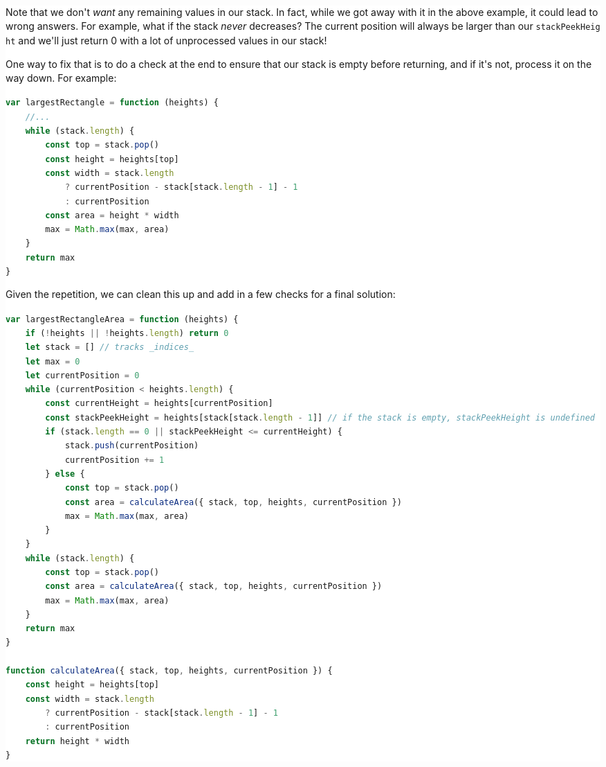 Note that we don't _want_ any remaining values in our stack. In fact, while we got away with it in the above example, it could lead to wrong answers. For example, what if the stack _never_ decreases? The current position will always be larger than our `stackPeekHeight` and we'll just return 0 with a lot of unprocessed values in our stack!

One way to fix that is to do a check at the end to ensure that our stack is empty before returning, and if it's not, process it on the way down. For example:

```javascript:title=largestRectangle.js
var largestRectangle = function (heights) {
    //...
    while (stack.length) {
        const top = stack.pop()
        const height = heights[top]
        const width = stack.length
            ? currentPosition - stack[stack.length - 1] - 1
            : currentPosition
        const area = height * width
        max = Math.max(max, area)
    }
    return max
}
```

Given the repetition, we can clean this up and add in a few checks for a final solution:

```javascript:title=largestRectangleFinal.js
var largestRectangleArea = function (heights) {
    if (!heights || !heights.length) return 0
    let stack = [] // tracks _indices_
    let max = 0
    let currentPosition = 0
    while (currentPosition < heights.length) {
        const currentHeight = heights[currentPosition]
        const stackPeekHeight = heights[stack[stack.length - 1]] // if the stack is empty, stackPeekHeight is undefined
        if (stack.length == 0 || stackPeekHeight <= currentHeight) {
            stack.push(currentPosition)
            currentPosition += 1
        } else {
            const top = stack.pop()
            const area = calculateArea({ stack, top, heights, currentPosition })
            max = Math.max(max, area)
        }
    }
    while (stack.length) {
        const top = stack.pop()
        const area = calculateArea({ stack, top, heights, currentPosition })
        max = Math.max(max, area)
    }
    return max
}

function calculateArea({ stack, top, heights, currentPosition }) {
    const height = heights[top]
    const width = stack.length
        ? currentPosition - stack[stack.length - 1] - 1
        : currentPosition
    return height * width
}
```

